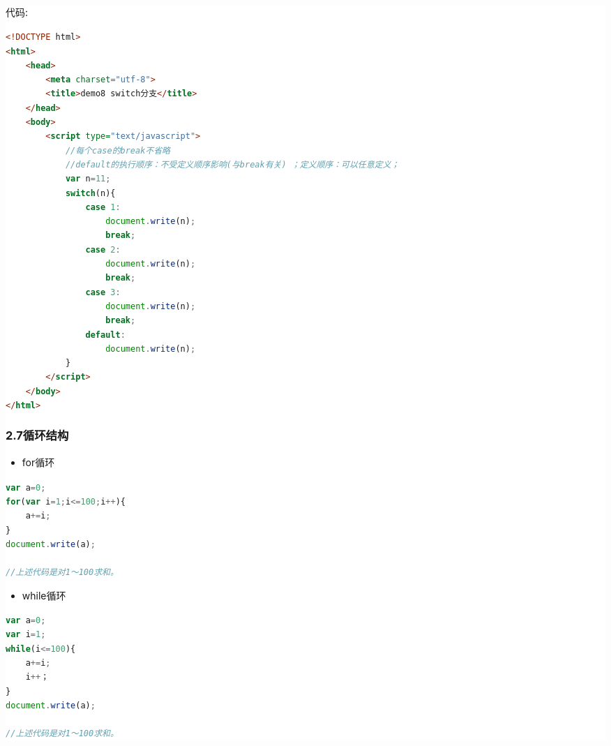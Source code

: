 代码:

```html
<!DOCTYPE html>
<html>
	<head>
		<meta charset="utf-8">
		<title>demo8 switch分支</title>
	</head>
	<body>
		<script type="text/javascript">
			//每个case的break不省略
			//default的执行顺序：不受定义顺序影响(与break有关) ；定义顺序：可以任意定义；
			var n=11;
			switch(n){
				case 1:
					document.write(n);
					break;
				case 2:
					document.write(n);
					break;
				case 3:
					document.write(n);
					break;
				default:
					document.write(n);
			}
		</script>
	</body>
</html>
```

### 2.7循环结构

- for循环

```js
var a=0;
for(var i=1;i<=100;i++){ 
    a+=i;
}
document.write(a);

//上述代码是对1〜100求和。
```

- while循环

```js
var a=0; 
var i=1; 
while(i<=100){ 
    a+=i;
    i++；
}
document.write(a);

//上述代码是对1〜100求和。
```
